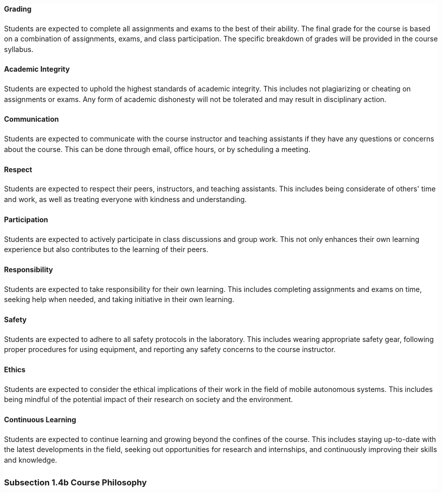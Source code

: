 #### Grading

Students are expected to complete all assignments and exams to the best of their ability. The final grade for the course is based on a combination of assignments, exams, and class participation. The specific breakdown of grades will be provided in the course syllabus.

#### Academic Integrity

Students are expected to uphold the highest standards of academic integrity. This includes not plagiarizing or cheating on assignments or exams. Any form of academic dishonesty will not be tolerated and may result in disciplinary action.

#### Communication

Students are expected to communicate with the course instructor and teaching assistants if they have any questions or concerns about the course. This can be done through email, office hours, or by scheduling a meeting.

#### Respect

Students are expected to respect their peers, instructors, and teaching assistants. This includes being considerate of others' time and work, as well as treating everyone with kindness and understanding.

#### Participation

Students are expected to actively participate in class discussions and group work. This not only enhances their own learning experience but also contributes to the learning of their peers.

#### Responsibility

Students are expected to take responsibility for their own learning. This includes completing assignments and exams on time, seeking help when needed, and taking initiative in their own learning.

#### Safety

Students are expected to adhere to all safety protocols in the laboratory. This includes wearing appropriate safety gear, following proper procedures for using equipment, and reporting any safety concerns to the course instructor.

#### Ethics

Students are expected to consider the ethical implications of their work in the field of mobile autonomous systems. This includes being mindful of the potential impact of their research on society and the environment.

#### Continuous Learning

Students are expected to continue learning and growing beyond the confines of the course. This includes staying up-to-date with the latest developments in the field, seeking out opportunities for research and internships, and continuously improving their skills and knowledge.




### Subsection 1.4b Course Philosophy
